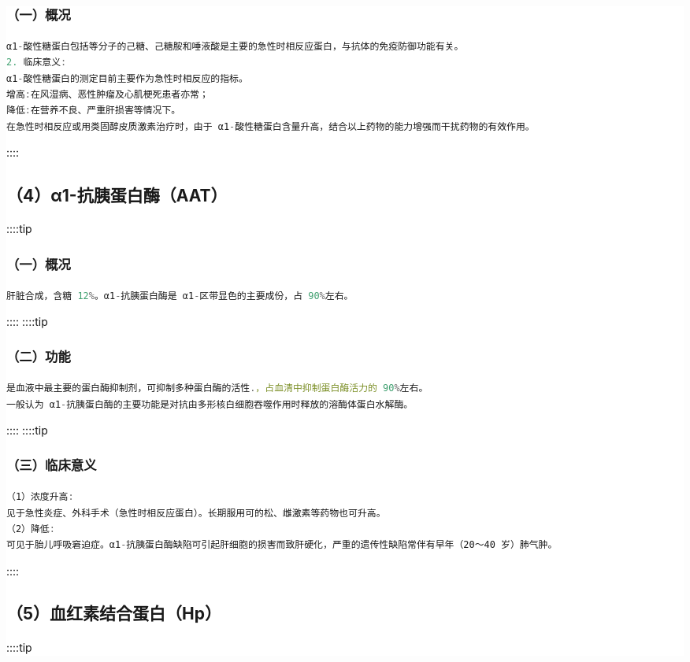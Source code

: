 ### （一）概况

```js
α1-酸性糖蛋白包括等分子的己糖、己糖胺和唾液酸是主要的急性时相反应蛋白，与抗体的免疫防御功能有关。
2. 临床意义:
α1-酸性糖蛋白的测定目前主要作为急性时相反应的指标。
增高:在风湿病、恶性肿瘤及心肌梗死患者亦常；
降低:在营养不良、严重肝损害等情况下。
在急性时相反应或用类固醇皮质激素治疗时，由于 α1-酸性糖蛋白含量升高，结合以上药物的能力增强而干扰药物的有效作用。
```

::::

## （4）α1-抗胰蛋白酶（AAT）

<son :text="'生物化学检验记忆卡'" text1="(1)前白蛋白、白蛋白、α2-巨球蛋白β2-微球蛋白、转铁蛋白" :textOption="[['熟练掌握','专业知识','专业实践能力'],['熟练掌握','相关专业知识','专业知识'],['熟练掌握','相关专业知识','专业知识']]" />
::::tip

### （一）概况

```js
肝脏合成，含糖 12%。α1-抗胰蛋白酶是 α1-区带显色的主要成份，占 90%左右。

```

::::
::::tip

### （二）功能

```js
是血液中最主要的蛋白酶抑制剂，可抑制多种蛋白酶的活性.，占血清中抑制蛋白酶活力的 90%左右。
一般认为 α1-抗胰蛋白酶的主要功能是对抗由多形核白细胞吞噬作用时释放的溶酶体蛋白水解酶。
```

::::
::::tip

### （三）临床意义

```js
（1）浓度升高:
见于急性炎症、外科手术（急性时相反应蛋白）。长期服用可的松、雌激素等药物也可升高。
（2）降低:
可见于胎儿呼吸窘迫症。α1-抗胰蛋白酶缺陷可引起肝细胞的损害而致肝硬化，严重的遗传性缺陷常伴有早年（20〜40 岁）肺气肿。
```

::::

## （5）血红素结合蛋白（Hp）

<son :text="'生物化学检验记忆卡'" text1="(1)前白蛋白、白蛋白、α2-巨球蛋白β2-微球蛋白、转铁蛋白" :textOption="[['熟练掌握','专业知识','专业实践能力'],['熟练掌握','相关专业知识','专业知识'],['熟练掌握','相关专业知识','专业知识']]" />
::::tip
